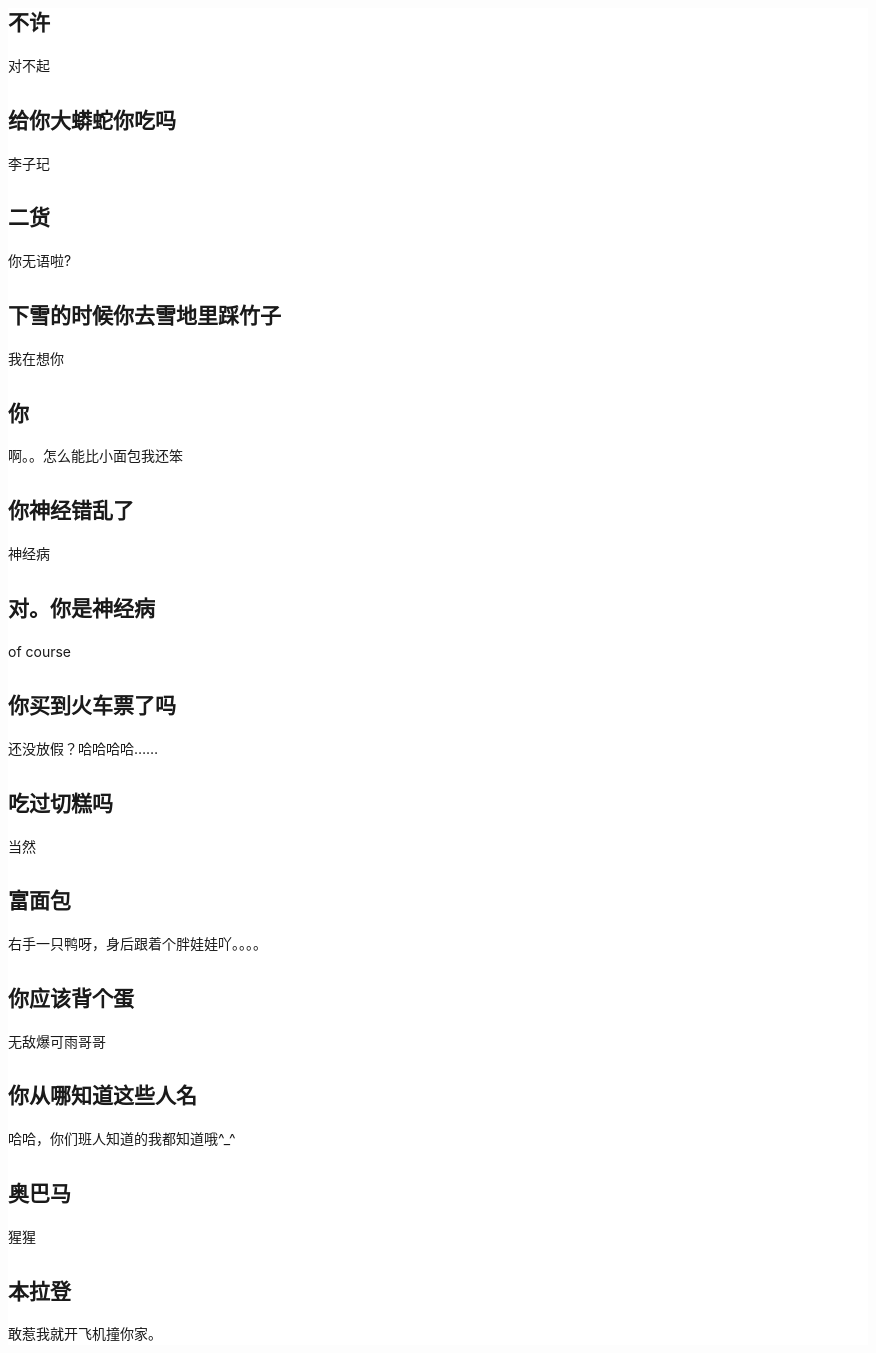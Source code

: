 ## 不许
对不起

## 给你大蟒蛇你吃吗
李子玘

## 二货
你无语啦?

## 下雪的时候你去雪地里踩竹子
我在想你

## 你
啊。。怎么能比小面包我还笨

## 你神经错乱了
神经病

## 对。你是神经病
of course

## 你买到火车票了吗
还没放假？哈哈哈哈……

## 吃过切糕吗
当然

## 富面包
右手一只鸭呀，身后跟着个胖娃娃吖。。。。

## 你应该背个蛋
无敌爆可雨哥哥

## 你从哪知道这些人名
哈哈，你们班人知道的我都知道哦^_^

## 奥巴马
猩猩

## 本拉登
敢惹我就开飞机撞你家。
